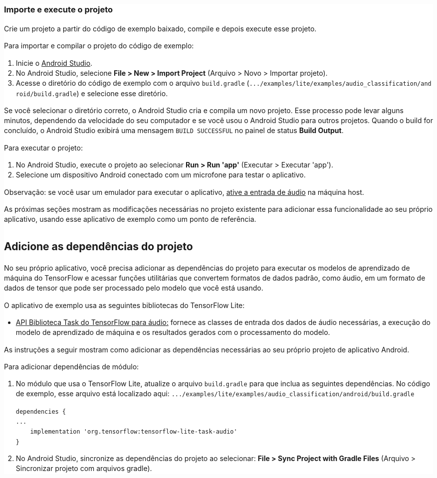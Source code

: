 ### Importe e execute o projeto

Crie  um projeto a partir do código de exemplo baixado, compile e depois execute esse projeto.

Para importar e compilar o projeto do código de exemplo:

1. Inicie o [Android Studio](https://developer.android.com/studio).
2. No Android Studio, selecione **File &gt; New &gt; Import Project** (Arquivo &gt; Novo &gt; Importar projeto).
3. Acesse o diretório do código de exemplo com o arquivo `build.gradle` (`.../examples/lite/examples/audio_classification/android/build.gradle`) e selecione esse diretório.

Se você selecionar o diretório correto, o Android Studio cria e compila um novo projeto. Esse processo pode levar alguns minutos, dependendo da velocidade do seu computador e se você usou o Android Studio para outros projetos. Quando o build for concluído, o Android Studio exibirá uma mensagem `BUILD SUCCESSFUL` no painel de status **Build Output**.

Para executar o projeto:

1. No Android Studio, execute o projeto ao selecionar **Run &gt; Run 'app'** (Executar &gt; Executar 'app').
2. Selecione um dispositivo Android conectado com um microfone para testar o aplicativo.

Observação: se você usar um emulador para executar o aplicativo, [ative a entrada de áudio](https://developer.android.com/studio/releases/emulator#29.0.6-host-audio) na máquina host.

As próximas seções mostram as modificações necessárias no projeto existente para adicionar essa funcionalidade ao seu próprio aplicativo, usando esse aplicativo de exemplo como um ponto de referência.

## Adicione as dependências do projeto

No seu próprio aplicativo, você precisa adicionar as dependências do projeto para executar os modelos de aprendizado de máquina do TensorFlow e acessar funções utilitárias que convertem formatos de dados padrão, como áudio, em um formato de dados de tensor que pode ser processado pelo modelo que você está usando.

O aplicativo de exemplo usa as seguintes bibliotecas do TensorFlow Lite:

- [API Biblioteca Task do TensorFlow para áudio:](https://www.tensorflow.org/lite/api_docs/java/org/tensorflow/lite/task/audio/classifier/package-summary) fornece as classes de entrada dos dados de áudio necessárias, a execução do modelo de aprendizado de máquina e os resultados gerados com o processamento do modelo.

As instruções a seguir mostram como adicionar as dependências necessárias ao seu próprio projeto de aplicativo Android.

Para adicionar dependências de módulo:

1. No módulo que usa o TensorFlow Lite, atualize o arquivo `build.gradle` para que inclua as seguintes dependências. No código de exemplo, esse arquivo está localizado aqui: `.../examples/lite/examples/audio_classification/android/build.gradle`
    ```
    dependencies {
    ...
        implementation 'org.tensorflow:tensorflow-lite-task-audio'
    }
    ```
2. No Android Studio, sincronize as dependências do projeto ao selecionar: **File &gt; Sync Project with Gradle Files** (Arquivo &gt; Sincronizar projeto com arquivos gradle).
